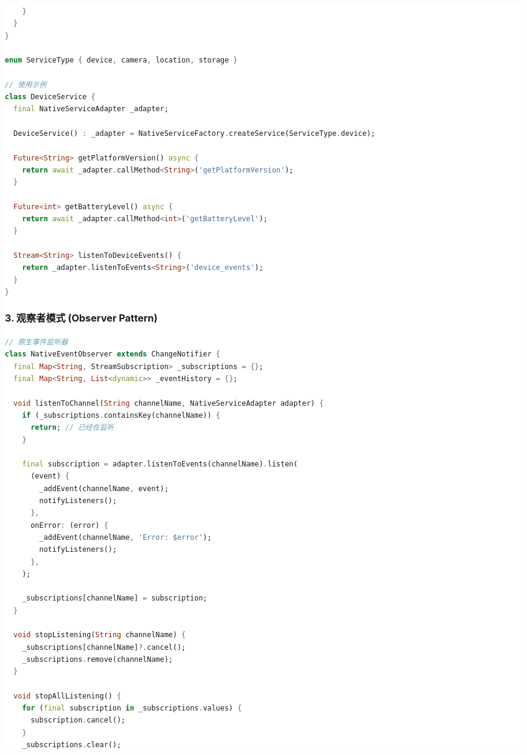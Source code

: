 ```dart
    }
  }
}

enum ServiceType { device, camera, location, storage }

// 使用示例
class DeviceService {
  final NativeServiceAdapter _adapter;
  
  DeviceService() : _adapter = NativeServiceFactory.createService(ServiceType.device);
  
  Future<String> getPlatformVersion() async {
    return await _adapter.callMethod<String>('getPlatformVersion');
  }
  
  Future<int> getBatteryLevel() async {
    return await _adapter.callMethod<int>('getBatteryLevel');
  }
  
  Stream<String> listenToDeviceEvents() {
    return _adapter.listenToEvents<String>('device_events');
  }
}
```

### 3. 观察者模式 (Observer Pattern)

```dart
// 原生事件监听器
class NativeEventObserver extends ChangeNotifier {
  final Map<String, StreamSubscription> _subscriptions = {};
  final Map<String, List<dynamic>> _eventHistory = {};
  
  void listenToChannel(String channelName, NativeServiceAdapter adapter) {
    if (_subscriptions.containsKey(channelName)) {
      return; // 已经在监听
    }
    
    final subscription = adapter.listenToEvents(channelName).listen(
      (event) {
        _addEvent(channelName, event);
        notifyListeners();
      },
      onError: (error) {
        _addEvent(channelName, 'Error: $error');
        notifyListeners();
      },
    );
    
    _subscriptions[channelName] = subscription;
  }
  
  void stopListening(String channelName) {
    _subscriptions[channelName]?.cancel();
    _subscriptions.remove(channelName);
  }
  
  void stopAllListening() {
    for (final subscription in _subscriptions.values) {
      subscription.cancel();
    }
    _subscriptions.clear();
```